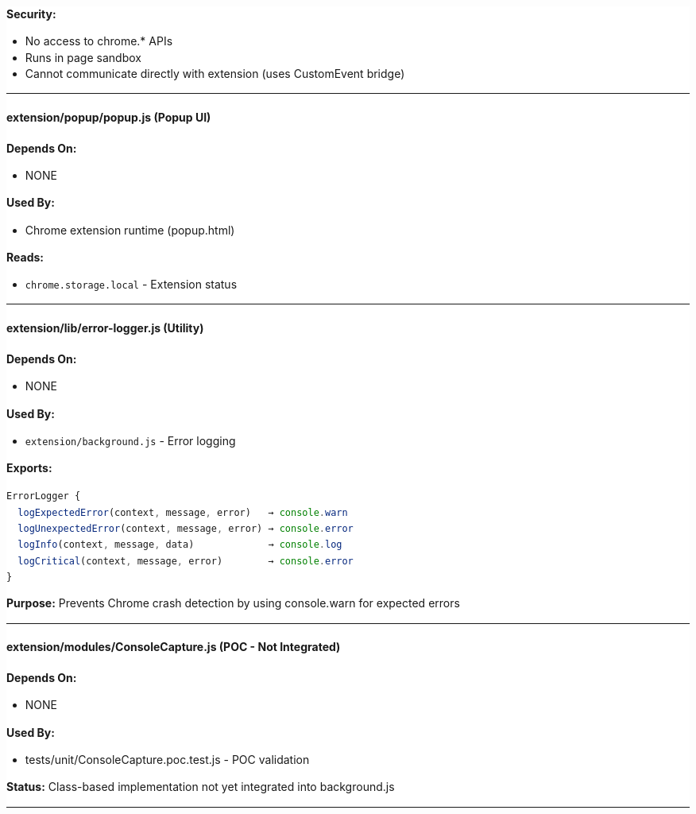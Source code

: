 **Security:**

- No access to chrome.\* APIs
- Runs in page sandbox
- Cannot communicate directly with extension (uses CustomEvent bridge)

---

#### extension/popup/popup.js (Popup UI)

**Depends On:**

- NONE

**Used By:**

- Chrome extension runtime (popup.html)

**Reads:**

- `chrome.storage.local` - Extension status

---

#### extension/lib/error-logger.js (Utility)

**Depends On:**

- NONE

**Used By:**

- `extension/background.js` - Error logging

**Exports:**

```javascript
ErrorLogger {
  logExpectedError(context, message, error)   → console.warn
  logUnexpectedError(context, message, error) → console.error
  logInfo(context, message, data)             → console.log
  logCritical(context, message, error)        → console.error
}
```

**Purpose:** Prevents Chrome crash detection by using console.warn for expected errors

---

#### extension/modules/ConsoleCapture.js (POC - Not Integrated)

**Depends On:**

- NONE

**Used By:**

- tests/unit/ConsoleCapture.poc.test.js - POC validation

**Status:** Class-based implementation not yet integrated into background.js

---